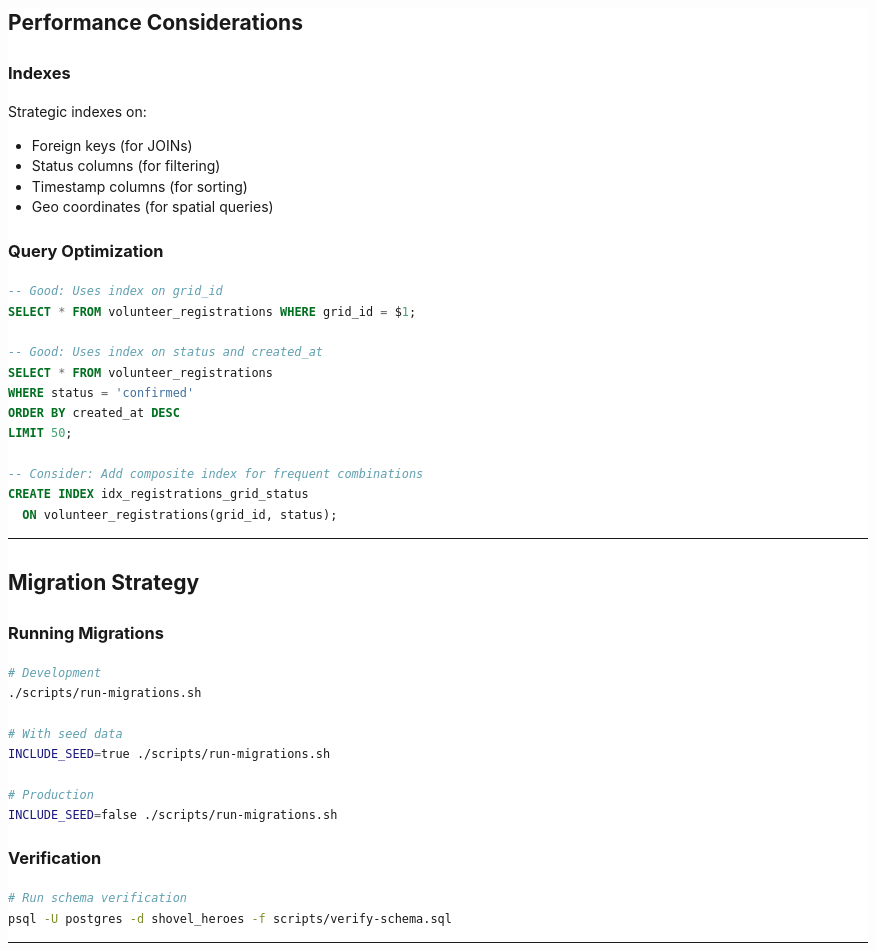 
## Performance Considerations

### Indexes

Strategic indexes on:
- Foreign keys (for JOINs)
- Status columns (for filtering)
- Timestamp columns (for sorting)
- Geo coordinates (for spatial queries)

### Query Optimization

```sql
-- Good: Uses index on grid_id
SELECT * FROM volunteer_registrations WHERE grid_id = $1;

-- Good: Uses index on status and created_at
SELECT * FROM volunteer_registrations
WHERE status = 'confirmed'
ORDER BY created_at DESC
LIMIT 50;

-- Consider: Add composite index for frequent combinations
CREATE INDEX idx_registrations_grid_status
  ON volunteer_registrations(grid_id, status);
```

---

## Migration Strategy

### Running Migrations

```bash
# Development
./scripts/run-migrations.sh

# With seed data
INCLUDE_SEED=true ./scripts/run-migrations.sh

# Production
INCLUDE_SEED=false ./scripts/run-migrations.sh
```

### Verification

```bash
# Run schema verification
psql -U postgres -d shovel_heroes -f scripts/verify-schema.sql
```

---